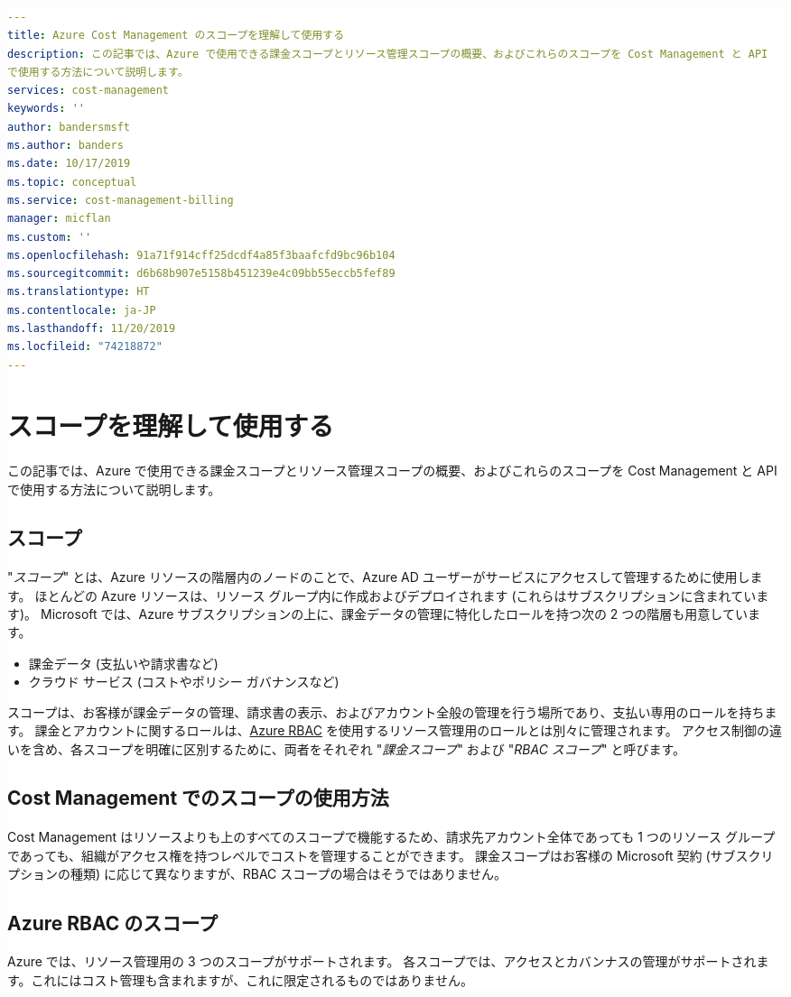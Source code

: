```yaml
---
title: Azure Cost Management のスコープを理解して使用する
description: この記事では、Azure で使用できる課金スコープとリソース管理スコープの概要、およびこれらのスコープを Cost Management と API で使用する方法について説明します。
services: cost-management
keywords: ''
author: bandersmsft
ms.author: banders
ms.date: 10/17/2019
ms.topic: conceptual
ms.service: cost-management-billing
manager: micflan
ms.custom: ''
ms.openlocfilehash: 91a71f914cff25dcdf4a85f3baafcfd9bc96b104
ms.sourcegitcommit: d6b68b907e5158b451239e4c09bb55eccb5fef89
ms.translationtype: HT
ms.contentlocale: ja-JP
ms.lasthandoff: 11/20/2019
ms.locfileid: "74218872"
---
```

# <a name="understand-and-work-with-scopes"></a>スコープを理解して使用する

この記事では、Azure で使用できる課金スコープとリソース管理スコープの概要、およびこれらのスコープを Cost Management と API で使用する方法について説明します。

## <a name="scopes"></a>スコープ

"_スコープ_" とは、Azure リソースの階層内のノードのことで、Azure AD ユーザーがサービスにアクセスして管理するために使用します。 ほとんどの Azure リソースは、リソース グループ内に作成およびデプロイされます (これらはサブスクリプションに含まれています)。 Microsoft では、Azure サブスクリプションの上に、課金データの管理に特化したロールを持つ次の 2 つの階層も用意しています。
- 課金データ (支払いや請求書など)
- クラウド サービス (コストやポリシー ガバナンスなど)

スコープは、お客様が課金データの管理、請求書の表示、およびアカウント全般の管理を行う場所であり、支払い専用のロールを持ちます。 課金とアカウントに関するロールは、[Azure RBAC](../role-based-access-control/overview.md) を使用するリソース管理用のロールとは別々に管理されます。 アクセス制御の違いを含め、各スコープを明確に区別するために、両者をそれぞれ "_課金スコープ_" および "_RBAC スコープ_" と呼びます。

## <a name="how-cost-management-uses-scopes"></a>Cost Management でのスコープの使用方法

Cost Management はリソースよりも上のすべてのスコープで機能するため、請求先アカウント全体であっても 1 つのリソース グループであっても、組織がアクセス権を持つレベルでコストを管理することができます。 課金スコープはお客様の Microsoft 契約 (サブスクリプションの種類) に応じて異なりますが、RBAC スコープの場合はそうではありません。

## <a name="azure-rbac-scopes"></a>Azure RBAC のスコープ

Azure では、リソース管理用の 3 つのスコープがサポートされます。 各スコープでは、アクセスとカバンナスの管理がサポートされます。これにはコスト管理も含まれますが、これに限定されるものではありません。
